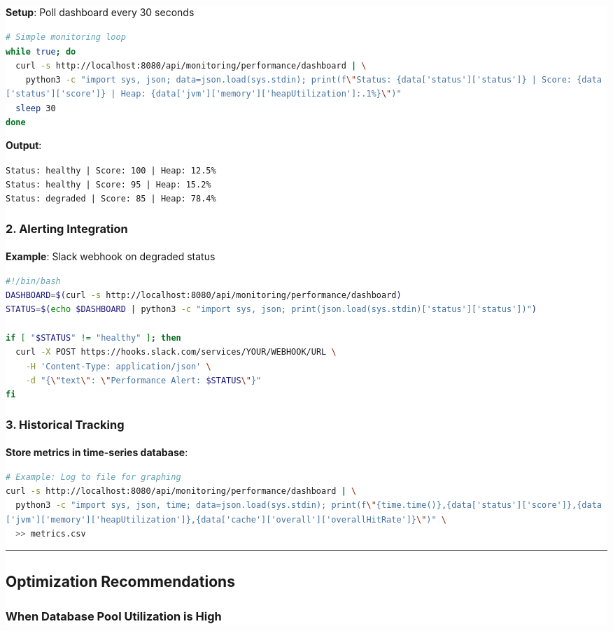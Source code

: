 **Setup**: Poll dashboard every 30 seconds

```bash
# Simple monitoring loop
while true; do
  curl -s http://localhost:8080/api/monitoring/performance/dashboard | \
    python3 -c "import sys, json; data=json.load(sys.stdin); print(f\"Status: {data['status']['status']} | Score: {data['status']['score']} | Heap: {data['jvm']['memory']['heapUtilization']:.1%}\")"
  sleep 30
done
```

**Output**:
```
Status: healthy | Score: 100 | Heap: 12.5%
Status: healthy | Score: 95 | Heap: 15.2%
Status: degraded | Score: 85 | Heap: 78.4%
```

### 2. Alerting Integration

**Example**: Slack webhook on degraded status

```bash
#!/bin/bash
DASHBOARD=$(curl -s http://localhost:8080/api/monitoring/performance/dashboard)
STATUS=$(echo $DASHBOARD | python3 -c "import sys, json; print(json.load(sys.stdin)['status']['status'])")

if [ "$STATUS" != "healthy" ]; then
  curl -X POST https://hooks.slack.com/services/YOUR/WEBHOOK/URL \
    -H 'Content-Type: application/json' \
    -d "{\"text\": \"Performance Alert: $STATUS\"}"
fi
```

### 3. Historical Tracking

**Store metrics in time-series database**:

```bash
# Example: Log to file for graphing
curl -s http://localhost:8080/api/monitoring/performance/dashboard | \
  python3 -c "import sys, json, time; data=json.load(sys.stdin); print(f\"{time.time()},{data['status']['score']},{data['jvm']['memory']['heapUtilization']},{data['cache']['overall']['overallHitRate']}\")" \
  >> metrics.csv
```

---

## Optimization Recommendations

### When Database Pool Utilization is High
